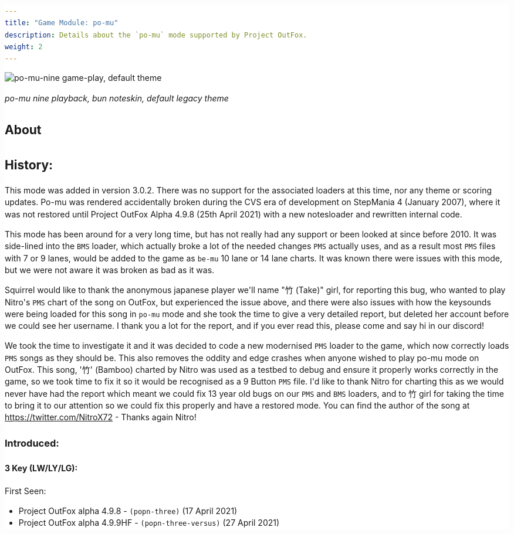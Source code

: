 ```yaml
---
title: "Game Module: po-mu"
description: Details about the `po-mu` mode supported by Project OutFox.
weight: 2
---
```



![po-mu-nine game-play, default theme](https://user-images.githubusercontent.com/11047768/115632725-40f41e80-a300-11eb-8d9d-479a82dcb6bf.png)

_po-mu nine playback, bun noteskin, default legacy theme_

## About

## History:

This mode was added in version 3.0.2. There was no support for the associated loaders at this time, nor any theme or scoring updates. Po-mu was rendered accidentally broken during the CVS era of development on StepMania 4 (January 2007), where it was not restored until Project OutFox Alpha 4.9.8 (25th April 2021) with a new notesloader and rewritten internal code.

This mode has been around for a very long time, but has not really had any support or been looked at since before 2010. It was side-lined into the `BMS` loader, which actually broke a lot of the needed changes `PMS` actually uses, and as a result most `PMS` files with 7 or 9 lanes, would be added to the game as ``be-mu`` 10 lane or 14 lane charts. It was known there were issues with this mode, but we were not aware it was broken as bad as it was.

Squirrel would like to thank the anonymous japanese player we'll name "竹 (Take)" girl, for reporting this bug, who wanted to play Nitro's `PMS` chart of the song on OutFox, but experienced the issue above, and there were also issues with how the keysounds were being loaded for this song in ``po-mu`` mode and she took the time to give a very detailed report, but deleted her account before we could see her username. I thank you a lot for the report, and if you ever read this, please come and say hi in our discord!

We took the time to investigate it and it was decided to code a new modernised `PMS` loader to the game, which now correctly loads `PMS` songs as they should be. This also removes the oddity and edge crashes when anyone wished to play po-mu mode on OutFox. This song, '竹' (Bamboo) charted by Nitro was used as a testbed to debug and ensure it properly works correctly in the game, so we took time to fix it so it would be recognised as a 9 Button `PMS` file. I'd like to thank Nitro for charting this as we would never have had the report which meant we could fix 13 year old bugs on our `PMS` and `BMS` loaders, and to 竹 girl for taking the time to bring it to our attention so we could fix this properly and have a restored mode. You can find the author of the song at https://twitter.com/NitroX72 - Thanks again Nitro!

### Introduced:
#### 3 Key (LW/LY/LG):

First Seen:
 * Project OutFox alpha 4.9.8 - ``(popn-three)`` (17 April 2021)
 * Project OutFox alpha 4.9.9HF - ``(popn-three-versus)`` (27 April 2021)
 